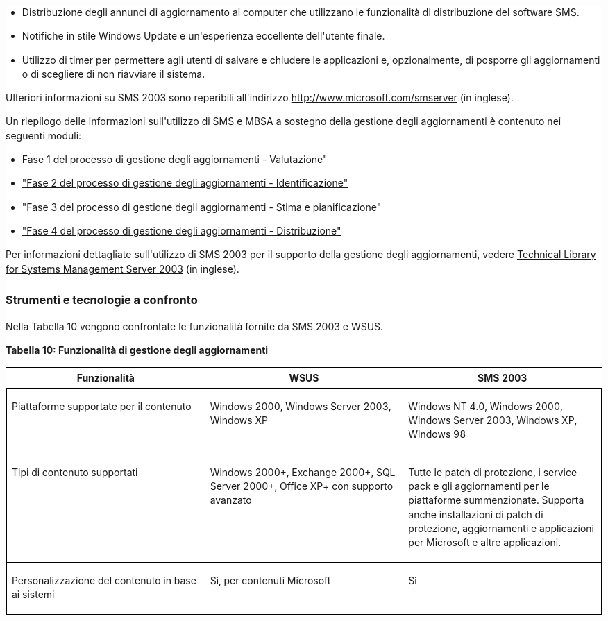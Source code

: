 -   Distribuzione degli annunci di aggiornamento ai computer che utilizzano le funzionalità di distribuzione del software SMS.
  
-   Notifiche in stile Windows Update e un'esperienza eccellente dell'utente finale.
  
-   Utilizzo di timer per permettere agli utenti di salvare e chiudere le applicazioni e, opzionalmente, di posporre gli aggiornamenti o di scegliere di non riavviare il sistema.
  
Ulteriori informazioni su SMS 2003 sono reperibili all'indirizzo <http://www.microsoft.com/smserver> (in inglese).
  
Un riepilogo delle informazioni sull'utilizzo di SMS e MBSA a sostegno della gestione degli aggiornamenti è contenuto nei seguenti moduli:
  
-   [Fase 1 del processo di gestione degli aggiornamenti - Valutazione"](http://technet.microsoft.com/it-it/library/cc700830.aspx)
  
-   ["Fase 2 del processo di gestione degli aggiornamenti - Identificazione"](http://technet.microsoft.com/it-it/library/cc700831.aspx)
  
-   ["Fase 3 del processo di gestione degli aggiornamenti - Stima e pianificazione"](http://technet.microsoft.com/it-it/library/cc700840.aspx)
  
-   ["Fase 4 del processo di gestione degli aggiornamenti - Distribuzione"](http://technet.microsoft.com/it-it/library/cc700833.aspx)
  
Per informazioni dettagliate sull'utilizzo di SMS 2003 per il supporto della gestione degli aggiornamenti, vedere [Technical Library for Systems Management Server 2003](http://technet.microsoft.com/en-us/library/cc181833.aspx) (in inglese).
  
### Strumenti e tecnologie a confronto
  
Nella Tabella 10 vengono confrontate le funzionalità fornite da SMS 2003 e WSUS.
  
**Tabella 10: Funzionalità di gestione degli aggiornamenti**

<p> </p>
<table style="border:1px solid black;">  
<colgroup>  
<col width="33%" />  
<col width="33%" />  
<col width="33%" />  
</colgroup>  
<thead>  
<tr class="header">  
<th>Funzionalità</th>  
<th>WSUS</th>  
<th>SMS 2003</th>  
</tr>  
</thead>  
<tbody>  
<tr class="odd">
<td style="border:1px solid black;"><p>Piattaforme supportate per il contenuto</p></td>
<td style="border:1px solid black;"><p>Windows 2000, Windows Server 2003, Windows XP</p></td>
<td style="border:1px solid black;"><p>Windows NT 4.0, Windows 2000, Windows Server 2003, Windows XP, Windows 98</p></td>
</tr>  
<tr class="even">
<td style="border:1px solid black;"><p>Tipi di contenuto supportati</p></td>
<td style="border:1px solid black;"><p>Windows 2000+, Exchange 2000+, SQL Server 2000+, Office XP+ con supporto avanzato</p></td>
<td style="border:1px solid black;"><p>Tutte le patch di protezione, i service pack e gli aggiornamenti per le piattaforme summenzionate. Supporta anche installazioni di patch di protezione, aggiornamenti e applicazioni per Microsoft e altre applicazioni.</p></td>
</tr>  
<tr class="odd">
<td style="border:1px solid black;"><p>Personalizzazione del contenuto in base ai sistemi</p></td>
<td style="border:1px solid black;"><p>Sì, per contenuti Microsoft</p></td>
<td style="border:1px solid black;"><p>Sì</p></td>